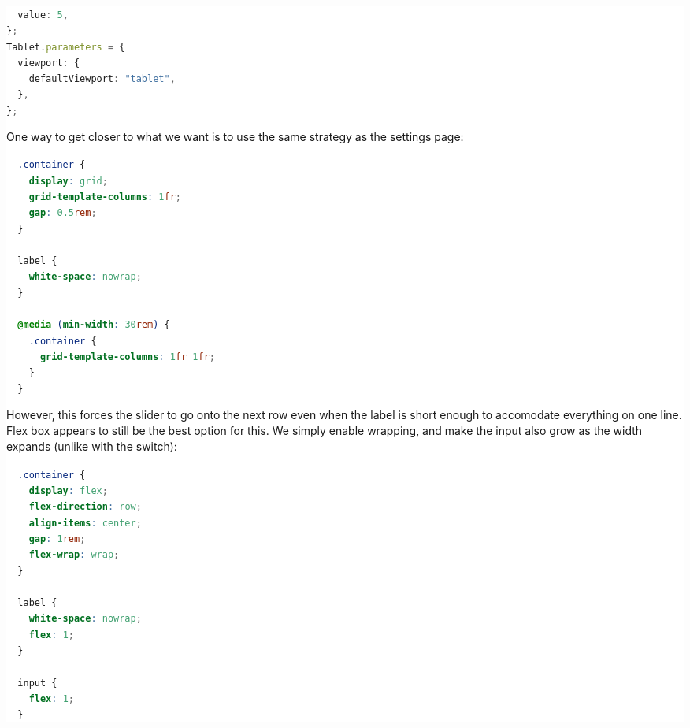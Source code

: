 ```ts
  value: 5,
};
Tablet.parameters = {
  viewport: {
    defaultViewport: "tablet",
  },
};

```

One way to get closer to what we want is to use the same strategy as the settings page:

```css
  .container {
    display: grid;
    grid-template-columns: 1fr;
    gap: 0.5rem;
  }

  label {
    white-space: nowrap;
  }

  @media (min-width: 30rem) {
    .container {
      grid-template-columns: 1fr 1fr;
    }
  }
```

However, this forces the slider to go onto the next row even when the label is short enough to accomodate everything on one line. Flex box appears to still be the best option for this. We simply enable wrapping, and make the input also grow as the width expands (unlike with the switch):

```css
  .container {
    display: flex;
    flex-direction: row;
    align-items: center;
    gap: 1rem;
    flex-wrap: wrap;
  }

  label {
    white-space: nowrap;
    flex: 1;
  }

  input {
    flex: 1;
  }
```
